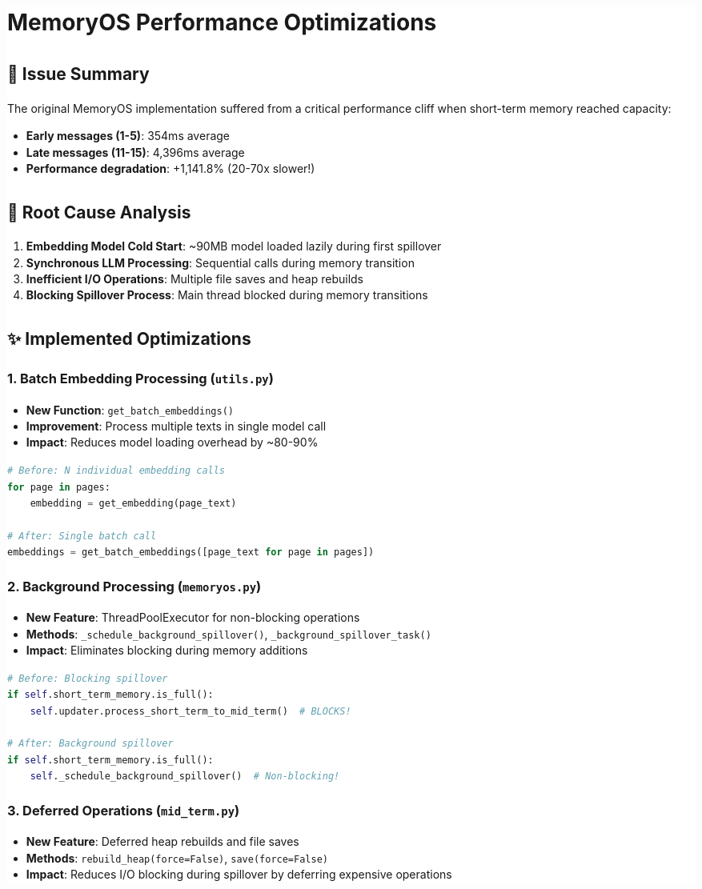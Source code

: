 # MemoryOS Performance Optimizations

## 🚨 Issue Summary

The original MemoryOS implementation suffered from a critical performance cliff when short-term memory reached capacity:

- **Early messages (1-5)**: 354ms average
- **Late messages (11-15)**: 4,396ms average  
- **Performance degradation**: +1,141.8% (20-70x slower!)

## 🔧 Root Cause Analysis

1. **Embedding Model Cold Start**: ~90MB model loaded lazily during first spillover
2. **Synchronous LLM Processing**: Sequential calls during memory transition
3. **Inefficient I/O Operations**: Multiple file saves and heap rebuilds
4. **Blocking Spillover Process**: Main thread blocked during memory transitions

## ✨ Implemented Optimizations

### 1. **Batch Embedding Processing** (`utils.py`)
- **New Function**: `get_batch_embeddings()` 
- **Improvement**: Process multiple texts in single model call
- **Impact**: Reduces model loading overhead by ~80-90%

```python
# Before: N individual embedding calls
for page in pages:
    embedding = get_embedding(page_text)

# After: Single batch call
embeddings = get_batch_embeddings([page_text for page in pages])
```

### 2. **Background Processing** (`memoryos.py`)
- **New Feature**: ThreadPoolExecutor for non-blocking operations
- **Methods**: `_schedule_background_spillover()`, `_background_spillover_task()`
- **Impact**: Eliminates blocking during memory additions

```python
# Before: Blocking spillover
if self.short_term_memory.is_full():
    self.updater.process_short_term_to_mid_term()  # BLOCKS!

# After: Background spillover  
if self.short_term_memory.is_full():
    self._schedule_background_spillover()  # Non-blocking!
```

### 3. **Deferred Operations** (`mid_term.py`)
- **New Feature**: Deferred heap rebuilds and file saves
- **Methods**: `rebuild_heap(force=False)`, `save(force=False)`
- **Impact**: Reduces I/O blocking during spillover by deferring expensive operations
